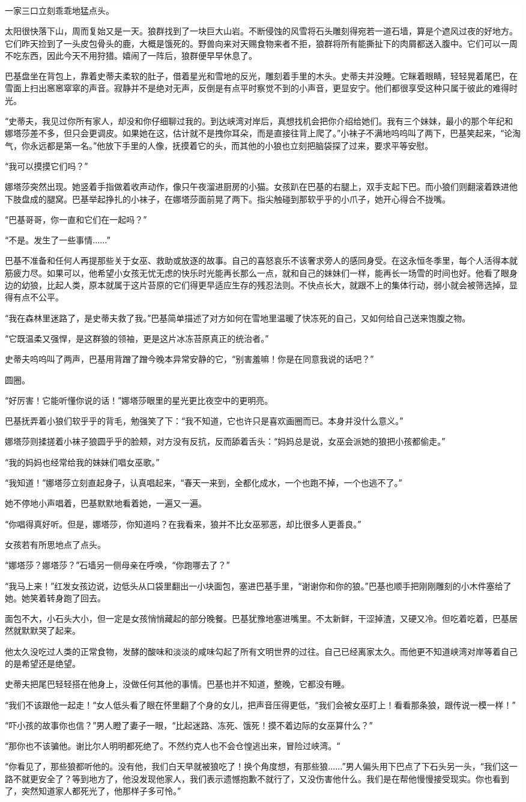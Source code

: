一家三口立刻乖乖地猛点头。

太阳很快落下山，周而复始又是一天。狼群找到了一块巨大山岩。不断侵蚀的风雪将石头雕刻得宛若一道石墙，算是个遮风过夜的好地方。它们昨天捡到了一头皮包骨头的鹿，大概是饿死的。野兽向来对天赐食物来者不拒，狼群将所有能撕扯下的肉屑都送入腹中。它们可以一周不吃东西，因此今天不用狩猎。嬉闹了一阵后，狼群便早早休息了。

巴基盘坐在背包上，靠着史蒂夫柔软的肚子，借着星光和雪地的反光，雕刻着手里的木头。史蒂夫并没睡。它眯着眼睛，轻轻晃着尾巴，在雪面上扫出窸窸窣窣的声音。寂静并不是绝对无声，反倒是有点平时察觉不到的小声音，更显安宁。他们都很享受这种只属于彼此的难得时光。

“史蒂夫，我见过你所有家人，却没和你仔细聊过我的。到达峡湾对岸后，真想找机会把你介绍给她们。我有三个妹妹，最小的那个年纪和娜塔莎差不多，但只会更调皮。如果她在这，估计就不是拽你耳朵，而是直接往背上爬了。”小袜子不满地呜呜叫了两下，巴基笑起来，“论淘气，你永远都是第一名。”他放下手里的人像，抚摸着它的头，而其他的小狼也立刻把脑袋探了过来，要求平等安慰。

“我可以摸摸它们吗？”

娜塔莎突然出现。她竖着手指做着收声动作，像只午夜溜进厨房的小猫。女孩趴在巴基的右腿上，双手支起下巴。而小狼们则翻滚着跌进他下肢盘成的腿窝。巴基举起挣扎的小袜子，在娜塔莎面前晃了两下。指尖触碰到那软乎乎的小爪子，她开心得合不拢嘴。

“巴基哥哥，你一直和它们在一起吗？”

“不是。发生了一些事情……”

巴基不准备和任何人再提那些关于女巫、救助或放逐的故事。自己的喜怒哀乐不该奢求旁人的感同身受。在这永恒冬季里，每个人活得本就筋疲力尽。如果可以，他希望小女孩无忧无虑的快乐时光能再长那么一点，就和自己的妹妹们一样，能再长一场雪的时间也好。他看了眼身边的幼狼，比起人类，原本就属于这片苔原的它们得更早适应生存的残忍法则。不快点长大，就跟不上的集体行动，弱小就会被筛选掉，显得有点不公平。

“我在森林里迷路了，是史蒂夫救了我。”巴基简单描述了对方如何在雪地里温暖了快冻死的自己，又如何给自己送来饱腹之物。

“它既温柔又强悍，是这群狼的领袖，更是这片冰冻苔原真正的统治者。”

史蒂夫呜呜叫了两声，巴基用背蹭了蹭今晚本异常安静的它，“别害羞嘛！你是在同意我说的话吧？”

圆圈。

“好厉害！它能听懂你说的话！”娜塔莎眼里的星光更比夜空中的更明亮。

巴基抚弄着小狼们软乎乎的背毛，勉强笑了下：“我不知道，它也许只是喜欢画圈而已。本身并没什么意义。”

娜塔莎则揉搓着小袜子狼圆乎乎的脸颊，对方没有反抗，反而舔着舌头：“妈妈总是说，女巫会派她的狼把小孩都偷走。”

“我的妈妈也经常给我的妹妹们唱女巫歌。”

“我知道！”娜塔莎立刻直起身子，认真唱起来，“春天一来到，全都化成水，一个也跑不掉，一个也逃不了。”

她不停地小声唱着，巴基默默地看着她，一遍又一遍。

“你唱得真好听。但是，娜塔莎，你知道吗？在我看来，狼并不比女巫邪恶，却比很多人更善良。”

女孩若有所思地点了点头。

“娜塔莎？娜塔莎？”石墙另一侧母亲在呼唤，“你跑哪去了？”

“我马上来！”红发女孩边说，边低头从口袋里翻出一小块面包，塞进巴基手里，“谢谢你和你的狼。”巴基也顺手把刚刚雕刻的小木件塞给了她。她笑着转身跑了回去。

面包不大，小石头大小，但一定是女孩悄悄藏起的部分晚餐。巴基犹豫地塞进嘴里。不太新鲜，干涩掉渣，又硬又冷。但吃着吃着，巴基居然就默默哭了起来。

他太久没吃过人类的正常食物，发酵的酸味和淡淡的咸味勾起了所有文明世界的过往。自己已经离家太久。而他更不知道峡湾对岸等着自己的是希望还是绝望。

史蒂夫把尾巴轻轻搭在他身上，没做任何其他的事情。巴基也并不知道，整晚，它都没有睡。

“我们不该跟他一起走！“女人低头看了眼在怀里翻了个身的女儿，把声音压得更低，“我们会被女巫盯上！看看那条狼，跟传说一模一样！”

“吓小孩的故事你也信？”男人瞪了妻子一眼，“比起迷路、冻死、饿死！摸不着边际的女巫算什么？”

“那你也不该骗他。谢比尔人明明都死绝了。不然约克人也不会仓惶逃出来，冒险过峡湾。“

“你看见了，那些狼都听他的。没有他，我们白天早就被狼吃了！换个角度想，有那些狼……”男人偏头用下巴点了下石头另一头，“我们这一路不就更安全了？等到地方了，他没发现他家人，我们表示遗憾抱歉不就行了，又没伤害他什么。我们是在帮他慢慢接受现实。你也看到了，突然知道家人都死光了，他那样子多可怜。”
